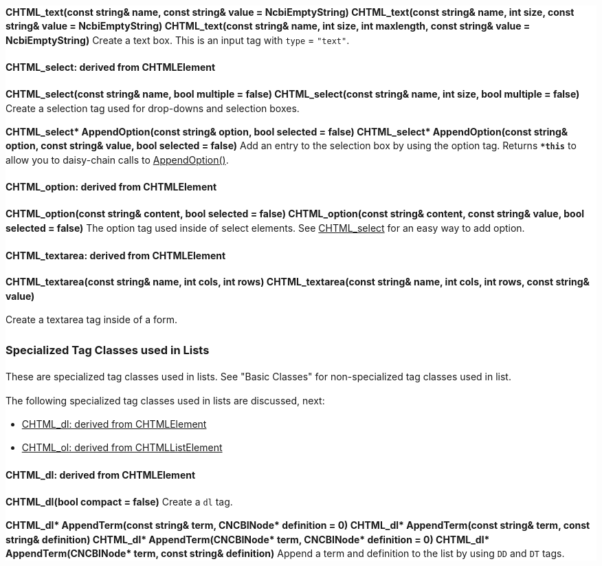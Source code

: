 **CHTML\_text(const string& name, const string& value = NcbiEmptyString) CHTML\_text(const string& name, int size, const string& value = NcbiEmptyString) CHTML\_text(const string& name, int size, int maxlength, const string& value = NcbiEmptyString)** Create a text box. This is an input tag with `type` = `"text"`.

<a name="ch_html.CHTML_select"></a>

#### CHTML\_select: derived from CHTMLElement

**CHTML\_select(const string& name, bool multiple = false) CHTML\_select(const string& name, int size, bool multiple = false)** Create a selection tag used for drop-downs and selection boxes.

**CHTML\_select\* AppendOption(const string& option, bool selected = false) CHTML\_select\* AppendOption(const string& option, const string& value, bool selected = false)** Add an entry to the selection box by using the option tag. Returns **`*this`** to allow you to daisy-chain calls to [AppendOption()](https://www.ncbi.nlm.nih.gov/IEB/ToolBox/CPP_DOC/lxr/ident?i=AppendOption).

<a name="ch_html.CHTML_option"></a>

#### CHTML\_option: derived from CHTMLElement

**CHTML\_option(const string& content, bool selected = false) CHTML\_option(const string& content, const string& value, bool selected = false)** The option tag used inside of select elements. See [CHTML\_select](https://www.ncbi.nlm.nih.gov/IEB/ToolBox/CPP_DOC/lxr/ident?i=CHTML_select) for an easy way to add option.

<a name="ch_html.CHTML_textarea"></a>

#### CHTML\_textarea: derived from CHTMLElement

**CHTML\_textarea(const string& name, int cols, int rows) CHTML\_textarea(const string& name, int cols, int rows, const string& value)**

Create a textarea tag inside of a form.

<a name="ch_html.spl_tag_classes"></a>

### Specialized Tag Classes used in Lists

These are specialized tag classes used in lists. See "Basic Classes" for non-specialized tag classes used in list.

The following specialized tag classes used in lists are discussed, next:

-   [CHTML\_dl: derived from CHTMLElement](#ch_html.CHTML_dl)

-   [CHTML\_ol: derived from CHTMLListElement](#ch_html.CHTML_ol)

<a name="ch_html.CHTML_dl"></a>

#### CHTML\_dl: derived from CHTMLElement

**CHTML\_dl(bool compact = false)** Create a `dl` tag.

**CHTML\_dl\* AppendTerm(const string& term, CNCBINode\* definition = 0) CHTML\_dl\* AppendTerm(const string& term, const string& definition) CHTML\_dl\* AppendTerm(CNCBINode\* term, CNCBINode\* definition = 0) CHTML\_dl\* AppendTerm(CNCBINode\* term, const string& definition)** Append a term and definition to the list by using `DD` and `DT` tags.
